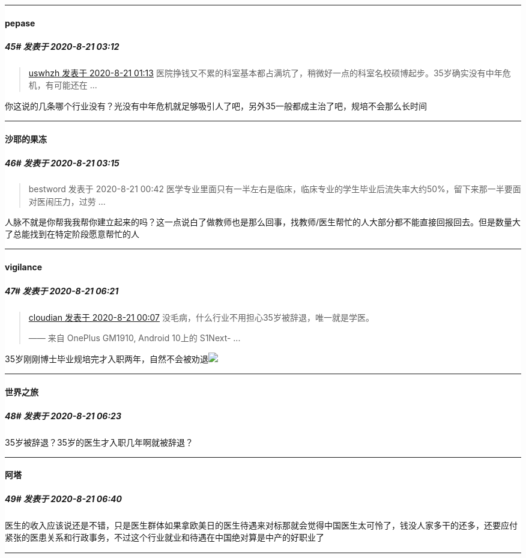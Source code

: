 
-----

####  pepase  
##### 45#       发表于 2020-8-21 03:12


<blockquote><a href="httphttps://bbs.saraba1st.com/2b/forum.php?mod=redirect&amp;goto=findpost&amp;pid=48501504&amp;ptid=1955727" target="_blank">uswhzh 发表于 2020-8-21 01:13</a>
医院挣钱又不累的科室基本都占满坑了，稍微好一点的科室名校硕博起步。35岁确实没有中年危机，有可能还在 ...</blockquote>
你这说的几条哪个行业没有？光没有中年危机就足够吸引人了吧，另外35一般都成主治了吧，规培不会那么长时间


-----

####  沙耶的果冻  
##### 46#       发表于 2020-8-21 03:15


<blockquote>bestword 发表于 2020-8-21 00:42
医学专业里面只有一半左右是临床，临床专业的学生毕业后流失率大约50%，留下来那一半要面对医闹压力，过劳 ...</blockquote>
人脉不就是你帮我我帮你建立起来的吗？这一点说白了做教师也是那么回事，找教师/医生帮忙的人大部分都不能直接回报回去。但是数量大了总能找到在特定阶段愿意帮忙的人


-----

####  vigilance  
##### 47#       发表于 2020-8-21 06:21


<blockquote><a href="httphttps://bbs.saraba1st.com/2b/forum.php?mod=redirect&amp;goto=findpost&amp;pid=48501197&amp;ptid=1955727" target="_blank">cloudian 发表于 2020-8-21 00:07</a>
没毛病，什么行业不用担心35岁被辞退，唯一就是学医。

—— 来自 OnePlus GM1910, Android 10上的 S1Next- ...</blockquote>
35岁刚刚博士毕业规培完才入职两年，自然不会被劝退<img src="https://static.saraba1st.com/image/smiley/face2017/065.png" referrerpolicy="no-referrer">


-----

####  世界之旅  
##### 48#       发表于 2020-8-21 06:23


35岁被辞退？35岁的医生才入职几年啊就被辞退？


-----

####  阿塔  
##### 49#       发表于 2020-8-21 06:40


医生的收入应该说还是不错，只是医生群体如果拿欧美日的医生待遇来对标那就会觉得中国医生太可怜了，钱没人家多干的还多，还要应付紧张的医患关系和行政事务，不过这个行业就业和待遇在中国绝对算是中产的好职业了


-----
